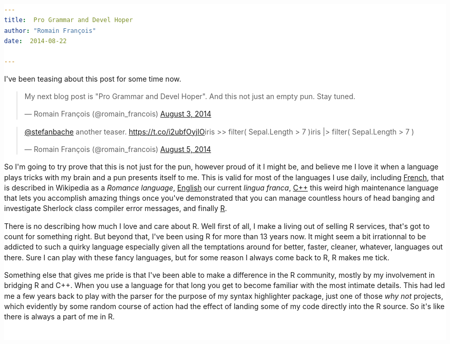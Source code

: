 ```yaml
---
title:  Pro Grammar and Devel Hoper
author: "Romain François"
date:  2014-08-22

---
```


<div class="post-content">
<p>I've been teasing about this post for some time now. </p>

<blockquote class="twitter-tweet" lang="en">
<p>My next blog post is "Pro Grammar and Devel Hoper". And this not just an empty pun. Stay tuned.</p>— Romain François (@romain_francois) <a href="https://web.archive.org/web/20150304070936/https://twitter.com/romain_francois/statuses/495948962533498880">August 3, 2014</a>
</blockquote>

<blockquote class="twitter-tweet" lang="en">
<p><a href="https://web.archive.org/web/20150304070936/https://twitter.com/stefanbache">@stefanbache</a> another teaser. <a href="https://web.archive.org/web/20150304070936/https://t.co/i2ubfOyjIO">https://t.co/i2ubfOyjIO</a>iris &gt;&gt; filter( Sepal.Length &gt; 7 )iris |&gt; filter( Sepal.Length &gt; 7 )</p>— Romain François (@romain_francois) <a href="https://web.archive.org/web/20150304070936/https://twitter.com/romain_francois/statuses/496710333491601408">August 5, 2014</a>
</blockquote>

<script async src="//web.archive.org/web/20150304070936js_/http://platform.twitter.com/widgets.js" charset="utf-8"></script><p>So I'm going to try prove that this is not just for the pun, however proud of it I might be, and believe me I love it when a language plays tricks with my brain and a pun presents itself to me. This is valid for most of the languages I use daily, including <a href="https://web.archive.org/web/20150304070936/http://en.wikipedia.org/wiki/French_language">French</a>, that is described in Wikipedia as a <em>Romance language</em>,  <a href="https://web.archive.org/web/20150304070936/http://en.wikipedia.org/wiki/English_language">English</a> our current <em>lingua franca</em>, <a href="https://web.archive.org/web/20150304070936/http://en.wikipedia.org/wiki/C%2B%2B">C++</a> this weird high maintenance language that lets you accomplish amazing things once you've demonstrated that you can manage countless hours of head banging and investigate Sherlock class compiler error messages, and finally <a href="https://web.archive.org/web/20150304070936/http://www.r-project.org/">R</a>. </p>

<p>There is no describing how much I love and care about R. Well first of all, I make a living out of selling R services, that's got to count for something right. But beyond that, I've been using R for more than 13 years now. It might seem a bit irrationnal to be addicted to such a quirky language especially given all the temptations around for better, faster, cleaner, whatever, languages out there. Sure I can play with these fancy languages, but for some reason I always come back to R, R makes me tick. </p>

<p>Something else that gives me pride is that I've been able to make a difference in the R community, mostly by my involvement in bridging R and C++. When you use a language for that long you get to become familiar with the most intimate details. This had led me a few years back to play with the parser for the purpose of my syntax highlighter package, just one of those <em>why not</em>  projects, which evidently by some random course of action had the effect of landing some of my code directly into the R source. So it's like there is always a part of me in R. </p>

<p><img src="/web/20150304070936im_/http://blog.r-enthusiasts.com:80/content/images/2014/Aug/gram.png" alt=""></p>
